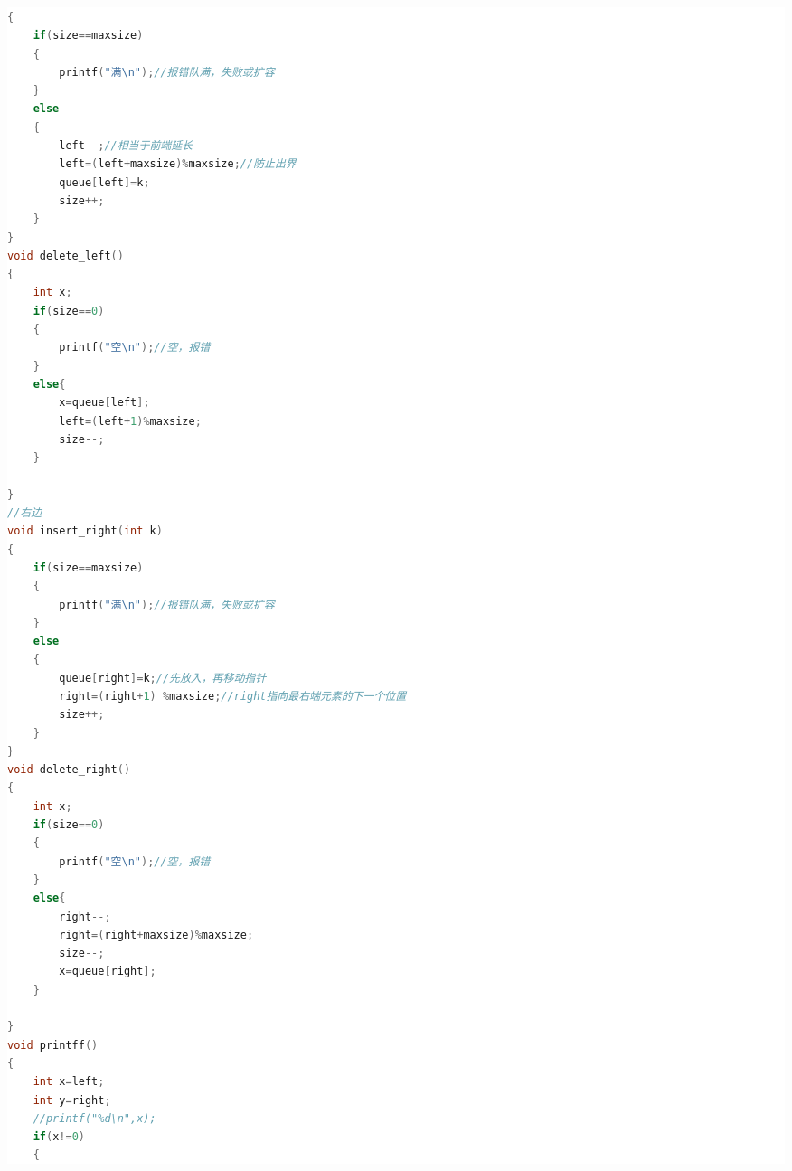 ```c
{
    if(size==maxsize)
    {
        printf("满\n");//报错队满，失败或扩容 
    } 
    else
    {
        left--;//相当于前端延长
        left=(left+maxsize)%maxsize;//防止出界 
        queue[left]=k; 
        size++; 
    } 
}
void delete_left() 
{
    int x;
    if(size==0)
    {
        printf("空\n");//空，报错 
    }
    else{
        x=queue[left];
        left=(left+1)%maxsize;
        size--;
    } 

}
//右边 
void insert_right(int k)
{
    if(size==maxsize)
    {
        printf("满\n");//报错队满，失败或扩容 
    } 
    else
    {
        queue[right]=k;//先放入，再移动指针
        right=(right+1) %maxsize;//right指向最右端元素的下一个位置 
        size++;
    } 
}
void delete_right() 
{
    int x;
    if(size==0)
    {
        printf("空\n");//空，报错 
    }
    else{
        right--;
        right=(right+maxsize)%maxsize;
        size--;
        x=queue[right];
    } 

}
void printff()
{
    int x=left;
    int y=right;
    //printf("%d\n",x);
    if(x!=0)
    {
```